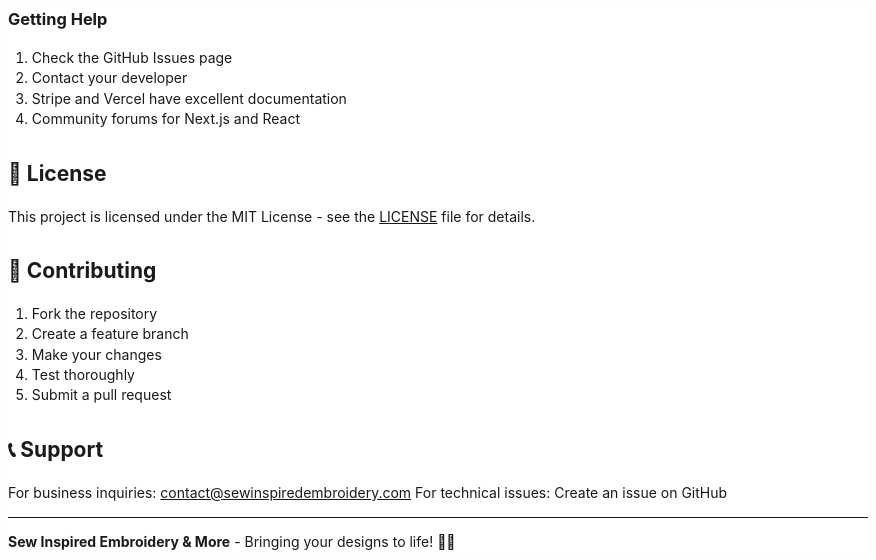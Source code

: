 ### Getting Help
1. Check the GitHub Issues page
2. Contact your developer
3. Stripe and Vercel have excellent documentation
4. Community forums for Next.js and React

## 📄 License

This project is licensed under the MIT License - see the [LICENSE](LICENSE) file for details.

## 🤝 Contributing

1. Fork the repository
2. Create a feature branch
3. Make your changes
4. Test thoroughly
5. Submit a pull request

## 📞 Support

For business inquiries: contact@sewinspiredembroidery.com
For technical issues: Create an issue on GitHub

---

**Sew Inspired Embroidery & More** - Bringing your designs to life! 🧵✨
